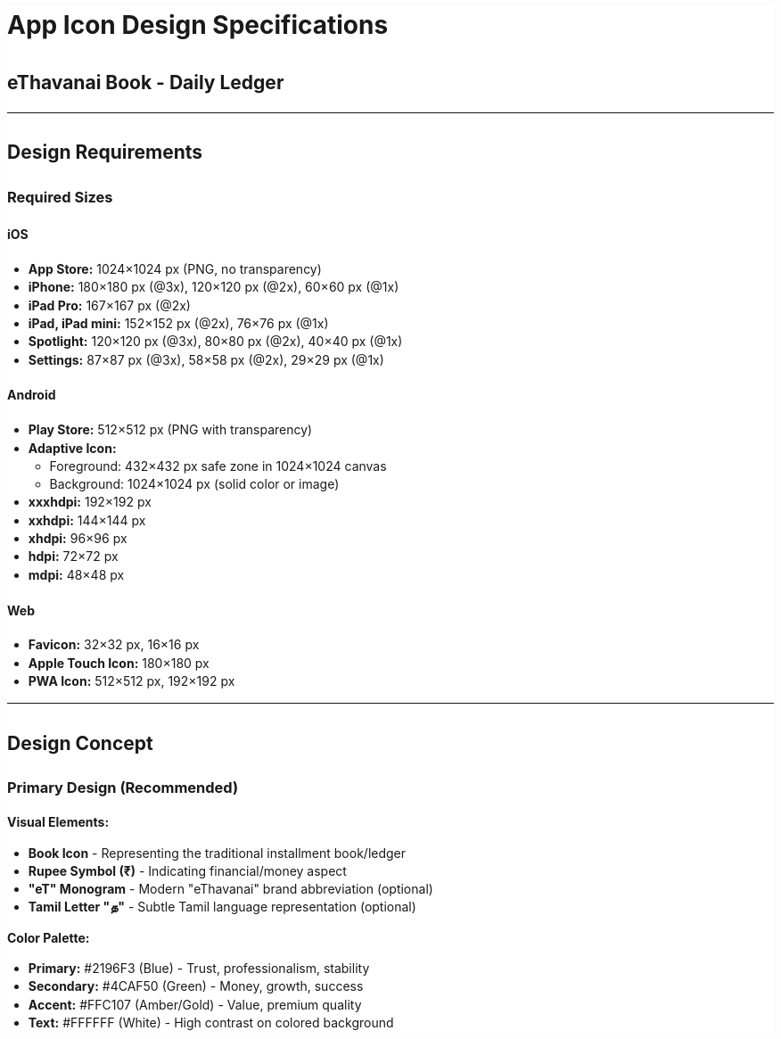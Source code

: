 # App Icon Design Specifications
## eThavanai Book - Daily Ledger

---

## Design Requirements

### Required Sizes

#### iOS
- **App Store:** 1024×1024 px (PNG, no transparency)
- **iPhone:** 180×180 px (@3x), 120×120 px (@2x), 60×60 px (@1x)
- **iPad Pro:** 167×167 px (@2x)
- **iPad, iPad mini:** 152×152 px (@2x), 76×76 px (@1x)
- **Spotlight:** 120×120 px (@3x), 80×80 px (@2x), 40×40 px (@1x)
- **Settings:** 87×87 px (@3x), 58×58 px (@2x), 29×29 px (@1x)

#### Android
- **Play Store:** 512×512 px (PNG with transparency)
- **Adaptive Icon:**
  - Foreground: 432×432 px safe zone in 1024×1024 canvas
  - Background: 1024×1024 px (solid color or image)
- **xxxhdpi:** 192×192 px
- **xxhdpi:** 144×144 px
- **xhdpi:** 96×96 px
- **hdpi:** 72×72 px
- **mdpi:** 48×48 px

#### Web
- **Favicon:** 32×32 px, 16×16 px
- **Apple Touch Icon:** 180×180 px
- **PWA Icon:** 512×512 px, 192×192 px

---

## Design Concept

### Primary Design (Recommended)

**Visual Elements:**
- **Book Icon** - Representing the traditional installment book/ledger
- **Rupee Symbol (₹)** - Indicating financial/money aspect
- **"eT" Monogram** - Modern "eThavanai" brand abbreviation (optional)
- **Tamil Letter "த"** - Subtle Tamil language representation (optional)

**Color Palette:**
- **Primary:** #2196F3 (Blue) - Trust, professionalism, stability
- **Secondary:** #4CAF50 (Green) - Money, growth, success
- **Accent:** #FFC107 (Amber/Gold) - Value, premium quality
- **Text:** #FFFFFF (White) - High contrast on colored background
